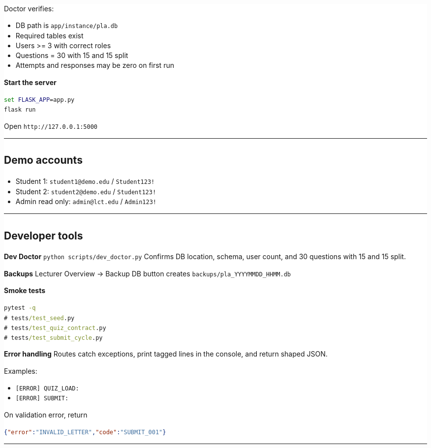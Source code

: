 Doctor verifies:

* DB path is `app/instance/pla.db`
* Required tables exist
* Users >= 3 with correct roles
* Questions = 30 with 15 and 15 split
* Attempts and responses may be zero on first run

**Start the server**

```bat
set FLASK_APP=app.py
flask run
```

Open `http://127.0.0.1:5000`

---

## Demo accounts

* Student 1: `student1@demo.edu` / `Student123!`
* Student 2: `student2@demo.edu` / `Student123!`
* Admin read only: `admin@lct.edu` / `Admin123!`

---

## Developer tools

**Dev Doctor**
`python scripts/dev_doctor.py`
Confirms DB location, schema, user count, and 30 questions with 15 and 15 split.

**Backups**
Lecturer Overview → Backup DB button creates `backups/pla_YYYYMMDD_HHMM.db`

**Smoke tests**

```bat
pytest -q
# tests/test_seed.py
# tests/test_quiz_contract.py
# tests/test_submit_cycle.py
```

**Error handling**
Routes catch exceptions, print tagged lines in the console, and return shaped JSON.

Examples:

* `[ERROR] QUIZ_LOAD:`
* `[ERROR] SUBMIT:`

On validation error, return

```json
{"error":"INVALID_LETTER","code":"SUBMIT_001"}
```

---